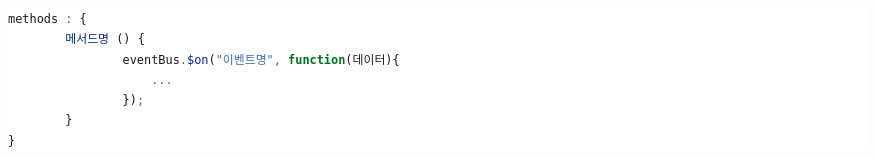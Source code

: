 ```javascript
methods : {
        메서드명 () {
                eventBus.$on("이벤트명", function(데이터){
                    ...
                });
        }
}
```